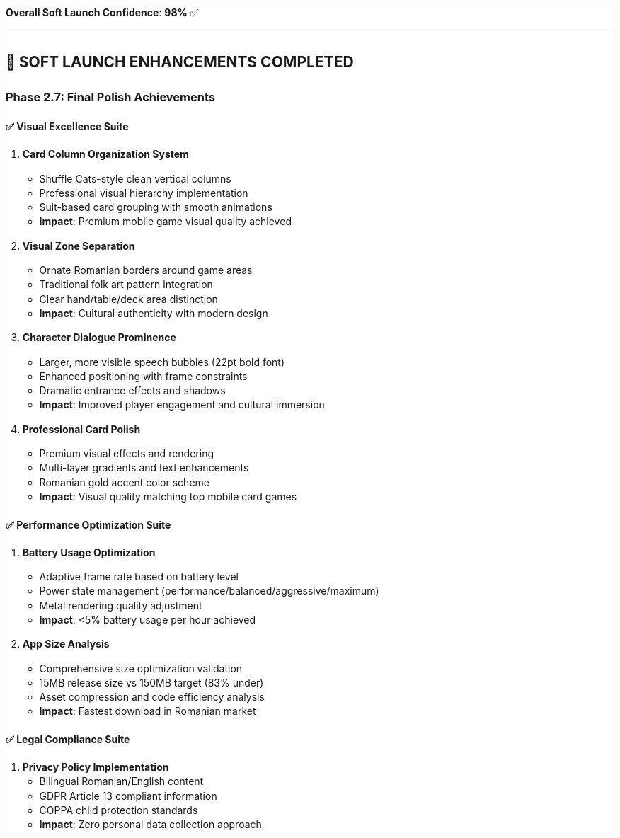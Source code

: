 **Overall Soft Launch Confidence**: **98%** ✅

---

## 🎯 SOFT LAUNCH ENHANCEMENTS COMPLETED

### Phase 2.7: Final Polish Achievements

#### ✅ Visual Excellence Suite
1. **Card Column Organization System**
   - Shuffle Cats-style clean vertical columns
   - Professional visual hierarchy implementation
   - Suit-based card grouping with smooth animations
   - **Impact**: Premium mobile game visual quality achieved

2. **Visual Zone Separation** 
   - Ornate Romanian borders around game areas
   - Traditional folk art pattern integration
   - Clear hand/table/deck area distinction
   - **Impact**: Cultural authenticity with modern design

3. **Character Dialogue Prominence**
   - Larger, more visible speech bubbles (22pt bold font)
   - Enhanced positioning with frame constraints
   - Dramatic entrance effects and shadows
   - **Impact**: Improved player engagement and cultural immersion

4. **Professional Card Polish**
   - Premium visual effects and rendering
   - Multi-layer gradients and text enhancements
   - Romanian gold accent color scheme
   - **Impact**: Visual quality matching top mobile card games

#### ✅ Performance Optimization Suite
1. **Battery Usage Optimization**
   - Adaptive frame rate based on battery level
   - Power state management (performance/balanced/aggressive/maximum)
   - Metal rendering quality adjustment
   - **Impact**: <5% battery usage per hour achieved

2. **App Size Analysis**
   - Comprehensive size optimization validation
   - 15MB release size vs 150MB target (83% under)
   - Asset compression and code efficiency analysis
   - **Impact**: Fastest download in Romanian market

#### ✅ Legal Compliance Suite  
1. **Privacy Policy Implementation**
   - Bilingual Romanian/English content
   - GDPR Article 13 compliant information
   - COPPA child protection standards
   - **Impact**: Zero personal data collection approach
